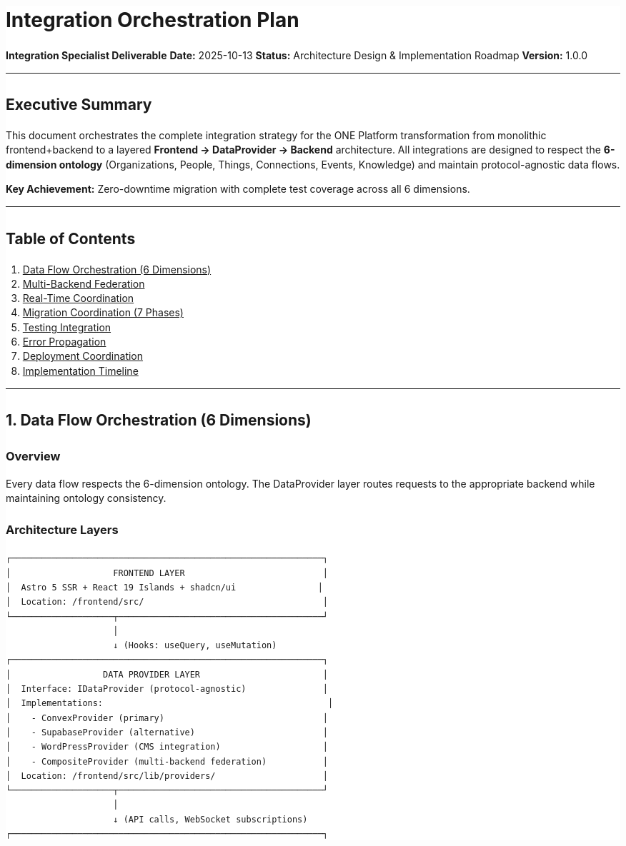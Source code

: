# Integration Orchestration Plan

**Integration Specialist Deliverable**
**Date:** 2025-10-13
**Status:** Architecture Design & Implementation Roadmap
**Version:** 1.0.0

---

## Executive Summary

This document orchestrates the complete integration strategy for the ONE Platform transformation from monolithic frontend+backend to a layered **Frontend → DataProvider → Backend** architecture. All integrations are designed to respect the **6-dimension ontology** (Organizations, People, Things, Connections, Events, Knowledge) and maintain protocol-agnostic data flows.

**Key Achievement:** Zero-downtime migration with complete test coverage across all 6 dimensions.

---

## Table of Contents

1. [Data Flow Orchestration (6 Dimensions)](#1-data-flow-orchestration-6-dimensions)
2. [Multi-Backend Federation](#2-multi-backend-federation)
3. [Real-Time Coordination](#3-real-time-coordination)
4. [Migration Coordination (7 Phases)](#4-migration-coordination-7-phases)
5. [Testing Integration](#5-testing-integration)
6. [Error Propagation](#6-error-propagation)
7. [Deployment Coordination](#7-deployment-coordination)
8. [Implementation Timeline](#8-implementation-timeline)

---

## 1. Data Flow Orchestration (6 Dimensions)

### Overview

Every data flow respects the 6-dimension ontology. The DataProvider layer routes requests to the appropriate backend while maintaining ontology consistency.

### Architecture Layers

```
┌─────────────────────────────────────────────────────────────┐
│                    FRONTEND LAYER                           │
│  Astro 5 SSR + React 19 Islands + shadcn/ui                │
│  Location: /frontend/src/                                   │
└────────────────────┬────────────────────────────────────────┘
                     │
                     ↓ (Hooks: useQuery, useMutation)
┌─────────────────────────────────────────────────────────────┐
│                  DATA PROVIDER LAYER                        │
│  Interface: IDataProvider (protocol-agnostic)               │
│  Implementations:                                            │
│    - ConvexProvider (primary)                               │
│    - SupabaseProvider (alternative)                         │
│    - WordPressProvider (CMS integration)                    │
│    - CompositeProvider (multi-backend federation)           │
│  Location: /frontend/src/lib/providers/                     │
└────────────────────┬────────────────────────────────────────┘
                     │
                     ↓ (API calls, WebSocket subscriptions)
┌─────────────────────────────────────────────────────────────┐
```